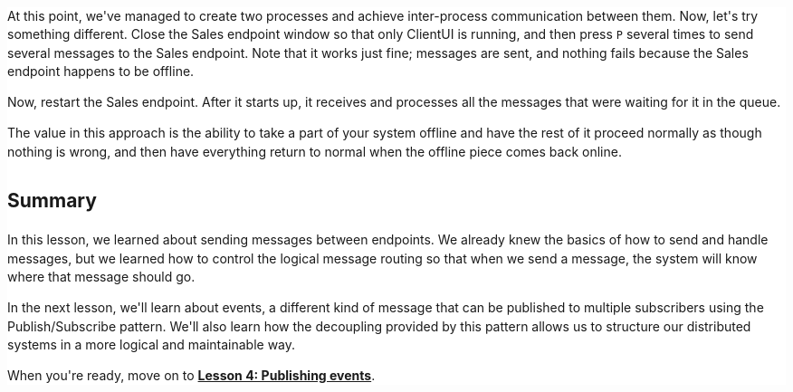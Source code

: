 At this point, we've managed to create two processes and achieve inter-process communication between them. Now, let's try something different. Close the Sales endpoint window so that only ClientUI is running, and then press `P` several times to send several messages to the Sales endpoint. Note that it works just fine; messages are sent, and nothing fails because the Sales endpoint happens to be offline.

Now, restart the Sales endpoint. After it starts up, it receives and processes all the messages that were waiting for it in the queue.

The value in this approach is the ability to take a part of your system offline and have the rest of it proceed normally as though nothing is wrong, and then have everything return to normal when the offline piece comes back online.


## Summary

In this lesson, we learned about sending messages between endpoints. We already knew the basics of how to send and handle messages, but we learned how to control the logical message routing so that when we send a message, the system will know where that message should go.

In the next lesson, we'll learn about events, a different kind of message that can be published to multiple subscribers using the Publish/Subscribe pattern. We'll also learn how the decoupling provided by this pattern allows us to structure our distributed systems in a more logical and maintainable way.

When you're ready, move on to [**Lesson 4: Publishing events**](../lesson-4/).
